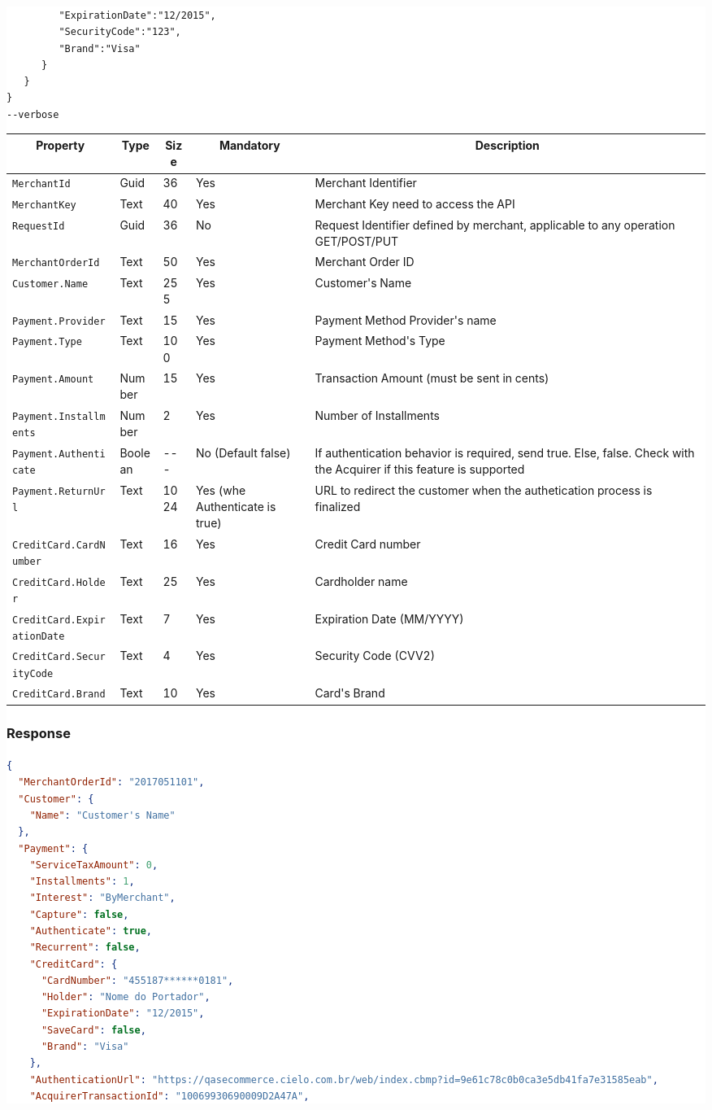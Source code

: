 ```shell
         "ExpirationDate":"12/2015",
         "SecurityCode":"123",
         "Brand":"Visa"
      }
   }
}
--verbose
```

|Property|Type|Size|Mandatory|Description|
|--------|----|----|---------|-----------|
|`MerchantId`|Guid|36|Yes|Merchant Identifier|
|`MerchantKey`|Text|40|Yes|Merchant Key need to access the API|
|`RequestId`|Guid|36|No|Request Identifier defined by merchant, applicable to any operation GET/POST/PUT|
|`MerchantOrderId`|Text|50|Yes|Merchant Order ID|
|`Customer.Name`|Text|255|Yes|Customer's Name|
|`Payment.Provider`|Text|15|Yes|Payment Method Provider's name|
|`Payment.Type`|Text|100|Yes|Payment Method's Type|
|`Payment.Amount`|Number|15|Yes|Transaction Amount (must be sent in cents)|
|`Payment.Installments`|Number|2|Yes|Number of Installments|
|`Payment.Authenticate`|Boolean|---|No (Default false)|If authentication behavior is required, send true. Else, false. Check with the Acquirer if this feature is supported|
|`Payment.ReturnUrl`|Text|1024|Yes (whe Authenticate is true)|URL to redirect the customer when the authetication process is finalized|
|`CreditCard.CardNumber`|Text|16|Yes|Credit Card number|
|`CreditCard.Holder`|Text|25|Yes|Cardholder name|
|`CreditCard.ExpirationDate`|Text|7|Yes|Expiration Date (MM/YYYY)|
|`CreditCard.SecurityCode`|Text|4|Yes|Security Code (CVV2)|
|`CreditCard.Brand`|Text|10|Yes|Card's Brand|

### Response

```json
{
  "MerchantOrderId": "2017051101",
  "Customer": {
    "Name": "Customer's Name"
  },
  "Payment": {
    "ServiceTaxAmount": 0,
    "Installments": 1,
    "Interest": "ByMerchant",
    "Capture": false,
    "Authenticate": true,
    "Recurrent": false,
    "CreditCard": {
      "CardNumber": "455187******0181",
      "Holder": "Nome do Portador",
      "ExpirationDate": "12/2015",
      "SaveCard": false,
      "Brand": "Visa"
    },
    "AuthenticationUrl": "https://qasecommerce.cielo.com.br/web/index.cbmp?id=9e61c78c0b0ca3e5db41fa7e31585eab",
    "AcquirerTransactionId": "10069930690009D2A47A",
```